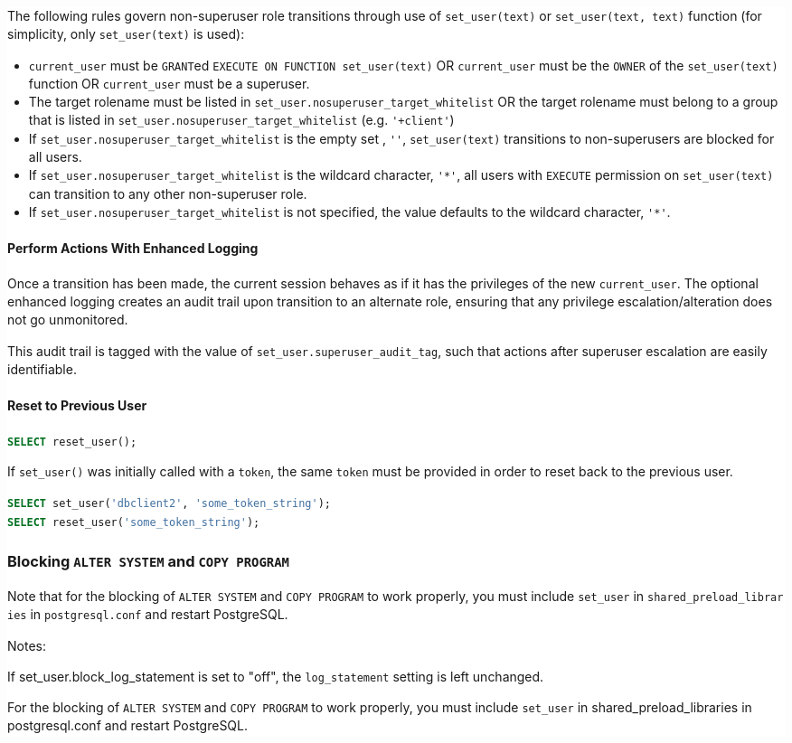 The following rules govern non-superuser role transitions through use of
  `set_user(text)` or `set_user(text, text)` function (for simplicity, only
  `set_user(text)` is used):

* `current_user` must be `GRANT`ed `EXECUTE ON FUNCTION set_user(text)` OR
  `current_user` must be the `OWNER` of the `set_user(text)` function OR
  `current_user` must be a superuser.
* The target rolename must be listed in `set_user.nosuperuser_target_whitelist`
  OR the target rolename must belong to a group that is listed in
  `set_user.nosuperuser_target_whitelist` (e.g. `'+client'`)
* If `set_user.nosuperuser_target_whitelist` is the empty set , `''`,
  `set_user(text)` transitions to non-superusers are blocked for all users.
* If `set_user.nosuperuser_target_whitelist` is the wildcard character, `'*'`,
  all users with `EXECUTE` permission on `set_user(text)` can transition to any
  other non-superuser role.
* If `set_user.nosuperuser_target_whitelist` is not specified, the value
  defaults to the wildcard character, `'*'`.

#### Perform Actions With Enhanced Logging

Once a transition has been made, the current session behaves as if it has the
privileges of the new `current_user`. The optional enhanced logging creates an
audit trail upon transition to an alternate role, ensuring that any privilege
escalation/alteration does not go unmonitored.

This audit trail is tagged with the value of `set_user.superuser_audit_tag`,
such that actions after superuser escalation are easily identifiable.

#### Reset to Previous User

```sql
SELECT reset_user();
```

If `set_user()` was initially called with a `token`, the same `token` must be
provided in order to reset back to the previous user.

```sql
SELECT set_user('dbclient2', 'some_token_string');
SELECT reset_user('some_token_string');
```

### Blocking `ALTER SYSTEM` and `COPY PROGRAM`

Note that for the blocking of `ALTER SYSTEM` and `COPY PROGRAM` to work
properly, you must include `set_user` in `shared_preload_libraries` in
`postgresql.conf` and restart PostgreSQL.


Notes:

If set_user.block_log_statement is set to "off", the `log_statement` setting is
left unchanged.

For the blocking of `ALTER SYSTEM` and `COPY PROGRAM` to work properly, you must
include `set_user` in shared_preload_libraries in postgresql.conf and restart
PostgreSQL.
